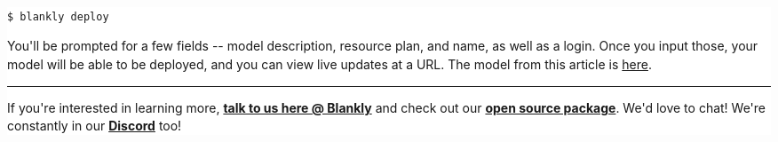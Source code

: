 ```bash
$ blankly deploy
```

You'll be prompted for a few fields -- model description, resource plan, and name, as well as a login. Once you input those, your model will be able to be deployed, and you can view live updates at a URL. The model from this article is [here](https://app.blankly.finance/RETIe0J8EPSQz7wizoJX0OAFb8y1/WyEGfaSW5F8nuEyVL62L/overview).

<hr>

If you're interested in learning more, **[talk to us here @ Blankly](https://calendly.com/blankly)** and check out our **[open source package](https://package.blankly.finance/)**. We'd love to chat! We're constantly in our **[Discord](https://discord.gg/xJAjGEAXNS)** too!